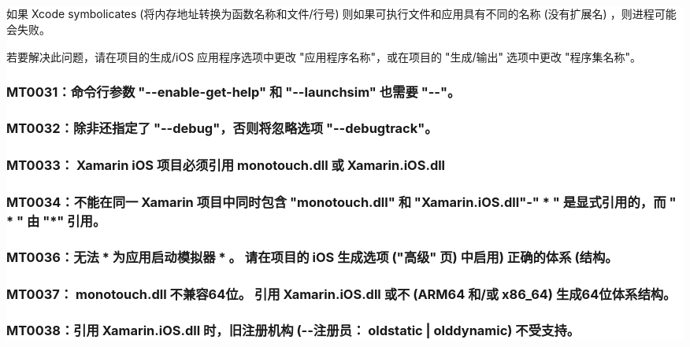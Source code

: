 如果 Xcode symbolicates (将内存地址转换为函数名称和文件/行号) 则如果可执行文件和应用具有不同的名称 (没有扩展名) ，则进程可能会失败。

若要解决此问题，请在项目的生成/iOS 应用程序选项中更改 "应用程序名称"，或在项目的 "生成/输出" 选项中更改 "程序集名称"。

<a name="MT0031"></a>

### <a name="mt0031-the-command-line-arguments---enable-background-fetch-and---launch-for-background-fetch-require---launchsim-too"></a>MT0031：命令行参数 "--enable-get-help" 和 "--launchsim" 也需要 "--"。

<a name="MT0032"></a>

### <a name="mt0032-the-option---debugtrack-is-ignored-unless---debug-is-also-specified"></a>MT0032：除非还指定了 "--debug"，否则将忽略选项 "--debugtrack"。

<a name="MT0033"></a>

### <a name="mt0033-a-xamarinios-project-must-reference-either-monotouchdll-or-xamariniosdll"></a>MT0033： Xamarin iOS 项目必须引用 monotouch.dll 或 Xamarin.iOS.dll

<a name="MT0034"></a>

### <a name="mt0034-cannot-include-both-monotouchdll-and-xamariniosdll-in-the-same-xamarinios-project----is-referenced-explicitly-while--is-referenced-by-"></a>MT0034：不能在同一 Xamarin 项目中同时包含 "monotouch.dll" 和 "Xamarin.iOS.dll"-" \* " 是显式引用的，而 " \* " 由 "*" 引用。



<a name="MT0036"></a>

### <a name="mt0036-cannot-launch-a--simulator-for-a--app-please-enable-the-correct-architectures-in-your-projects-ios-build-options-advanced-page"></a>MT0036：无法 \* 为应用启动模拟器 \* 。 请在项目的 iOS 生成选项 ("高级" 页) 中启用) 正确的体系 (结构。

<a name="MT0037"></a>

### <a name="mt0037-monotouchdll-is-not-64-bit-compatible-either-reference-xamariniosdll-or-do-not-build-for-a-64-bit-architecture-arm64-andor-x86_64"></a>MT0037： monotouch.dll 不兼容64位。 引用 Xamarin.iOS.dll 或不 (ARM64 和/或 x86_64) 生成64位体系结构。

<a name="MT0038"></a>

### <a name="mt0038-the-old-registrars---registraroldstaticolddynamic-are-not-supported-when-referencing-xamariniosdll"></a>MT0038：引用 Xamarin.iOS.dll 时，旧注册机构 (--注册员： oldstatic | olddynamic) 不受支持。

